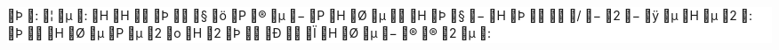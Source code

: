 Þ
:
¦
µ
:
H
H

Þ

§
ö
P
®
µ
−
P
H
Ø
µ

H
Þ
§
−
H
Þ


/
−
2
−
ÿ
µ
H
µ
2
:
Þ

H
Ø
µ
P
µ
2
o
H
2
Þ

Ð

Ï
H
Ø
µ
−
®
®
2
µ
: